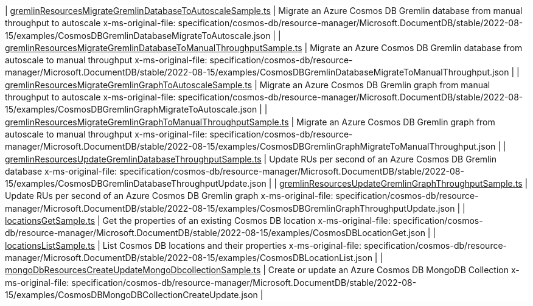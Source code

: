 | [gremlinResourcesMigrateGremlinDatabaseToAutoscaleSample.ts][gremlinresourcesmigrategremlindatabasetoautoscalesample]                       | Migrate an Azure Cosmos DB Gremlin database from manual throughput to autoscale x-ms-original-file: specification/cosmos-db/resource-manager/Microsoft.DocumentDB/stable/2022-08-15/examples/CosmosDBGremlinDatabaseMigrateToAutoscale.json                                                                                                                                                                                                                                 |
| [gremlinResourcesMigrateGremlinDatabaseToManualThroughputSample.ts][gremlinresourcesmigrategremlindatabasetomanualthroughputsample]         | Migrate an Azure Cosmos DB Gremlin database from autoscale to manual throughput x-ms-original-file: specification/cosmos-db/resource-manager/Microsoft.DocumentDB/stable/2022-08-15/examples/CosmosDBGremlinDatabaseMigrateToManualThroughput.json                                                                                                                                                                                                                          |
| [gremlinResourcesMigrateGremlinGraphToAutoscaleSample.ts][gremlinresourcesmigrategremlingraphtoautoscalesample]                             | Migrate an Azure Cosmos DB Gremlin graph from manual throughput to autoscale x-ms-original-file: specification/cosmos-db/resource-manager/Microsoft.DocumentDB/stable/2022-08-15/examples/CosmosDBGremlinGraphMigrateToAutoscale.json                                                                                                                                                                                                                                       |
| [gremlinResourcesMigrateGremlinGraphToManualThroughputSample.ts][gremlinresourcesmigrategremlingraphtomanualthroughputsample]               | Migrate an Azure Cosmos DB Gremlin graph from autoscale to manual throughput x-ms-original-file: specification/cosmos-db/resource-manager/Microsoft.DocumentDB/stable/2022-08-15/examples/CosmosDBGremlinGraphMigrateToManualThroughput.json                                                                                                                                                                                                                                |
| [gremlinResourcesUpdateGremlinDatabaseThroughputSample.ts][gremlinresourcesupdategremlindatabasethroughputsample]                           | Update RUs per second of an Azure Cosmos DB Gremlin database x-ms-original-file: specification/cosmos-db/resource-manager/Microsoft.DocumentDB/stable/2022-08-15/examples/CosmosDBGremlinDatabaseThroughputUpdate.json                                                                                                                                                                                                                                                      |
| [gremlinResourcesUpdateGremlinGraphThroughputSample.ts][gremlinresourcesupdategremlingraphthroughputsample]                                 | Update RUs per second of an Azure Cosmos DB Gremlin graph x-ms-original-file: specification/cosmos-db/resource-manager/Microsoft.DocumentDB/stable/2022-08-15/examples/CosmosDBGremlinGraphThroughputUpdate.json                                                                                                                                                                                                                                                            |
| [locationsGetSample.ts][locationsgetsample]                                                                                                 | Get the properties of an existing Cosmos DB location x-ms-original-file: specification/cosmos-db/resource-manager/Microsoft.DocumentDB/stable/2022-08-15/examples/CosmosDBLocationGet.json                                                                                                                                                                                                                                                                                  |
| [locationsListSample.ts][locationslistsample]                                                                                               | List Cosmos DB locations and their properties x-ms-original-file: specification/cosmos-db/resource-manager/Microsoft.DocumentDB/stable/2022-08-15/examples/CosmosDBLocationList.json                                                                                                                                                                                                                                                                                        |
| [mongoDbResourcesCreateUpdateMongoDbcollectionSample.ts][mongodbresourcescreateupdatemongodbcollectionsample]                               | Create or update an Azure Cosmos DB MongoDB Collection x-ms-original-file: specification/cosmos-db/resource-manager/Microsoft.DocumentDB/stable/2022-08-15/examples/CosmosDBMongoDBCollectionCreateUpdate.json                                                                                                                                                                                                                                                              |

[cassandraclusterscreateupdatesample]: https://github.com/Azure/azure-sdk-for-js/blob/main/sdk/cosmosdb/arm-cosmosdb/samples/v15/typescript/src/cassandraClustersCreateUpdateSample.ts
[cassandraclustersdeallocatesample]: https://github.com/Azure/azure-sdk-for-js/blob/main/sdk/cosmosdb/arm-cosmosdb/samples/v15/typescript/src/cassandraClustersDeallocateSample.ts
[cassandraclustersdeletesample]: https://github.com/Azure/azure-sdk-for-js/blob/main/sdk/cosmosdb/arm-cosmosdb/samples/v15/typescript/src/cassandraClustersDeleteSample.ts
[cassandraclustersgetsample]: https://github.com/Azure/azure-sdk-for-js/blob/main/sdk/cosmosdb/arm-cosmosdb/samples/v15/typescript/src/cassandraClustersGetSample.ts
[cassandraclustersinvokecommandsample]: https://github.com/Azure/azure-sdk-for-js/blob/main/sdk/cosmosdb/arm-cosmosdb/samples/v15/typescript/src/cassandraClustersInvokeCommandSample.ts
[cassandraclusterslistbyresourcegroupsample]: https://github.com/Azure/azure-sdk-for-js/blob/main/sdk/cosmosdb/arm-cosmosdb/samples/v15/typescript/src/cassandraClustersListByResourceGroupSample.ts
[cassandraclusterslistbysubscriptionsample]: https://github.com/Azure/azure-sdk-for-js/blob/main/sdk/cosmosdb/arm-cosmosdb/samples/v15/typescript/src/cassandraClustersListBySubscriptionSample.ts
[cassandraclustersstartsample]: https://github.com/Azure/azure-sdk-for-js/blob/main/sdk/cosmosdb/arm-cosmosdb/samples/v15/typescript/src/cassandraClustersStartSample.ts
[cassandraclustersstatussample]: https://github.com/Azure/azure-sdk-for-js/blob/main/sdk/cosmosdb/arm-cosmosdb/samples/v15/typescript/src/cassandraClustersStatusSample.ts
[cassandraclustersupdatesample]: https://github.com/Azure/azure-sdk-for-js/blob/main/sdk/cosmosdb/arm-cosmosdb/samples/v15/typescript/src/cassandraClustersUpdateSample.ts
[cassandradatacenterscreateupdatesample]: https://github.com/Azure/azure-sdk-for-js/blob/main/sdk/cosmosdb/arm-cosmosdb/samples/v15/typescript/src/cassandraDataCentersCreateUpdateSample.ts
[cassandradatacentersdeletesample]: https://github.com/Azure/azure-sdk-for-js/blob/main/sdk/cosmosdb/arm-cosmosdb/samples/v15/typescript/src/cassandraDataCentersDeleteSample.ts
[cassandradatacentersgetsample]: https://github.com/Azure/azure-sdk-for-js/blob/main/sdk/cosmosdb/arm-cosmosdb/samples/v15/typescript/src/cassandraDataCentersGetSample.ts
[cassandradatacenterslistsample]: https://github.com/Azure/azure-sdk-for-js/blob/main/sdk/cosmosdb/arm-cosmosdb/samples/v15/typescript/src/cassandraDataCentersListSample.ts
[cassandradatacentersupdatesample]: https://github.com/Azure/azure-sdk-for-js/blob/main/sdk/cosmosdb/arm-cosmosdb/samples/v15/typescript/src/cassandraDataCentersUpdateSample.ts
[cassandraresourcescreateupdatecassandrakeyspacesample]: https://github.com/Azure/azure-sdk-for-js/blob/main/sdk/cosmosdb/arm-cosmosdb/samples/v15/typescript/src/cassandraResourcesCreateUpdateCassandraKeyspaceSample.ts
[cassandraresourcescreateupdatecassandratablesample]: https://github.com/Azure/azure-sdk-for-js/blob/main/sdk/cosmosdb/arm-cosmosdb/samples/v15/typescript/src/cassandraResourcesCreateUpdateCassandraTableSample.ts
[cassandraresourcesdeletecassandrakeyspacesample]: https://github.com/Azure/azure-sdk-for-js/blob/main/sdk/cosmosdb/arm-cosmosdb/samples/v15/typescript/src/cassandraResourcesDeleteCassandraKeyspaceSample.ts
[cassandraresourcesdeletecassandratablesample]: https://github.com/Azure/azure-sdk-for-js/blob/main/sdk/cosmosdb/arm-cosmosdb/samples/v15/typescript/src/cassandraResourcesDeleteCassandraTableSample.ts
[cassandraresourcesgetcassandrakeyspacesample]: https://github.com/Azure/azure-sdk-for-js/blob/main/sdk/cosmosdb/arm-cosmosdb/samples/v15/typescript/src/cassandraResourcesGetCassandraKeyspaceSample.ts
[cassandraresourcesgetcassandrakeyspacethroughputsample]: https://github.com/Azure/azure-sdk-for-js/blob/main/sdk/cosmosdb/arm-cosmosdb/samples/v15/typescript/src/cassandraResourcesGetCassandraKeyspaceThroughputSample.ts
[cassandraresourcesgetcassandratablesample]: https://github.com/Azure/azure-sdk-for-js/blob/main/sdk/cosmosdb/arm-cosmosdb/samples/v15/typescript/src/cassandraResourcesGetCassandraTableSample.ts
[cassandraresourcesgetcassandratablethroughputsample]: https://github.com/Azure/azure-sdk-for-js/blob/main/sdk/cosmosdb/arm-cosmosdb/samples/v15/typescript/src/cassandraResourcesGetCassandraTableThroughputSample.ts
[cassandraresourceslistcassandrakeyspacessample]: https://github.com/Azure/azure-sdk-for-js/blob/main/sdk/cosmosdb/arm-cosmosdb/samples/v15/typescript/src/cassandraResourcesListCassandraKeyspacesSample.ts
[cassandraresourceslistcassandratablessample]: https://github.com/Azure/azure-sdk-for-js/blob/main/sdk/cosmosdb/arm-cosmosdb/samples/v15/typescript/src/cassandraResourcesListCassandraTablesSample.ts
[cassandraresourcesmigratecassandrakeyspacetoautoscalesample]: https://github.com/Azure/azure-sdk-for-js/blob/main/sdk/cosmosdb/arm-cosmosdb/samples/v15/typescript/src/cassandraResourcesMigrateCassandraKeyspaceToAutoscaleSample.ts
[cassandraresourcesmigratecassandrakeyspacetomanualthroughputsample]: https://github.com/Azure/azure-sdk-for-js/blob/main/sdk/cosmosdb/arm-cosmosdb/samples/v15/typescript/src/cassandraResourcesMigrateCassandraKeyspaceToManualThroughputSample.ts
[cassandraresourcesmigratecassandratabletoautoscalesample]: https://github.com/Azure/azure-sdk-for-js/blob/main/sdk/cosmosdb/arm-cosmosdb/samples/v15/typescript/src/cassandraResourcesMigrateCassandraTableToAutoscaleSample.ts
[cassandraresourcesmigratecassandratabletomanualthroughputsample]: https://github.com/Azure/azure-sdk-for-js/blob/main/sdk/cosmosdb/arm-cosmosdb/samples/v15/typescript/src/cassandraResourcesMigrateCassandraTableToManualThroughputSample.ts
[cassandraresourcesupdatecassandrakeyspacethroughputsample]: https://github.com/Azure/azure-sdk-for-js/blob/main/sdk/cosmosdb/arm-cosmosdb/samples/v15/typescript/src/cassandraResourcesUpdateCassandraKeyspaceThroughputSample.ts
[cassandraresourcesupdatecassandratablethroughputsample]: https://github.com/Azure/azure-sdk-for-js/blob/main/sdk/cosmosdb/arm-cosmosdb/samples/v15/typescript/src/cassandraResourcesUpdateCassandraTableThroughputSample.ts
[collectionlistmetricdefinitionssample]: https://github.com/Azure/azure-sdk-for-js/blob/main/sdk/cosmosdb/arm-cosmosdb/samples/v15/typescript/src/collectionListMetricDefinitionsSample.ts
[collectionlistmetricssample]: https://github.com/Azure/azure-sdk-for-js/blob/main/sdk/cosmosdb/arm-cosmosdb/samples/v15/typescript/src/collectionListMetricsSample.ts
[collectionlistusagessample]: https://github.com/Azure/azure-sdk-for-js/blob/main/sdk/cosmosdb/arm-cosmosdb/samples/v15/typescript/src/collectionListUsagesSample.ts
[collectionpartitionlistmetricssample]: https://github.com/Azure/azure-sdk-for-js/blob/main/sdk/cosmosdb/arm-cosmosdb/samples/v15/typescript/src/collectionPartitionListMetricsSample.ts
[collectionpartitionlistusagessample]: https://github.com/Azure/azure-sdk-for-js/blob/main/sdk/cosmosdb/arm-cosmosdb/samples/v15/typescript/src/collectionPartitionListUsagesSample.ts
[collectionpartitionregionlistmetricssample]: https://github.com/Azure/azure-sdk-for-js/blob/main/sdk/cosmosdb/arm-cosmosdb/samples/v15/typescript/src/collectionPartitionRegionListMetricsSample.ts
[collectionregionlistmetricssample]: https://github.com/Azure/azure-sdk-for-js/blob/main/sdk/cosmosdb/arm-cosmosdb/samples/v15/typescript/src/collectionRegionListMetricsSample.ts
[databaseaccountregionlistmetricssample]: https://github.com/Azure/azure-sdk-for-js/blob/main/sdk/cosmosdb/arm-cosmosdb/samples/v15/typescript/src/databaseAccountRegionListMetricsSample.ts
[databaseaccountschecknameexistssample]: https://github.com/Azure/azure-sdk-for-js/blob/main/sdk/cosmosdb/arm-cosmosdb/samples/v15/typescript/src/databaseAccountsCheckNameExistsSample.ts
[databaseaccountscreateorupdatesample]: https://github.com/Azure/azure-sdk-for-js/blob/main/sdk/cosmosdb/arm-cosmosdb/samples/v15/typescript/src/databaseAccountsCreateOrUpdateSample.ts
[databaseaccountsdeletesample]: https://github.com/Azure/azure-sdk-for-js/blob/main/sdk/cosmosdb/arm-cosmosdb/samples/v15/typescript/src/databaseAccountsDeleteSample.ts
[databaseaccountsfailoverprioritychangesample]: https://github.com/Azure/azure-sdk-for-js/blob/main/sdk/cosmosdb/arm-cosmosdb/samples/v15/typescript/src/databaseAccountsFailoverPriorityChangeSample.ts
[databaseaccountsgetreadonlykeyssample]: https://github.com/Azure/azure-sdk-for-js/blob/main/sdk/cosmosdb/arm-cosmosdb/samples/v15/typescript/src/databaseAccountsGetReadOnlyKeysSample.ts
[databaseaccountsgetsample]: https://github.com/Azure/azure-sdk-for-js/blob/main/sdk/cosmosdb/arm-cosmosdb/samples/v15/typescript/src/databaseAccountsGetSample.ts
[databaseaccountslistbyresourcegroupsample]: https://github.com/Azure/azure-sdk-for-js/blob/main/sdk/cosmosdb/arm-cosmosdb/samples/v15/typescript/src/databaseAccountsListByResourceGroupSample.ts
[databaseaccountslistconnectionstringssample]: https://github.com/Azure/azure-sdk-for-js/blob/main/sdk/cosmosdb/arm-cosmosdb/samples/v15/typescript/src/databaseAccountsListConnectionStringsSample.ts
[databaseaccountslistkeyssample]: https://github.com/Azure/azure-sdk-for-js/blob/main/sdk/cosmosdb/arm-cosmosdb/samples/v15/typescript/src/databaseAccountsListKeysSample.ts
[databaseaccountslistmetricdefinitionssample]: https://github.com/Azure/azure-sdk-for-js/blob/main/sdk/cosmosdb/arm-cosmosdb/samples/v15/typescript/src/databaseAccountsListMetricDefinitionsSample.ts
[databaseaccountslistmetricssample]: https://github.com/Azure/azure-sdk-for-js/blob/main/sdk/cosmosdb/arm-cosmosdb/samples/v15/typescript/src/databaseAccountsListMetricsSample.ts
[databaseaccountslistreadonlykeyssample]: https://github.com/Azure/azure-sdk-for-js/blob/main/sdk/cosmosdb/arm-cosmosdb/samples/v15/typescript/src/databaseAccountsListReadOnlyKeysSample.ts
[databaseaccountslistsample]: https://github.com/Azure/azure-sdk-for-js/blob/main/sdk/cosmosdb/arm-cosmosdb/samples/v15/typescript/src/databaseAccountsListSample.ts
[databaseaccountslistusagessample]: https://github.com/Azure/azure-sdk-for-js/blob/main/sdk/cosmosdb/arm-cosmosdb/samples/v15/typescript/src/databaseAccountsListUsagesSample.ts
[databaseaccountsofflineregionsample]: https://github.com/Azure/azure-sdk-for-js/blob/main/sdk/cosmosdb/arm-cosmosdb/samples/v15/typescript/src/databaseAccountsOfflineRegionSample.ts
[databaseaccountsonlineregionsample]: https://github.com/Azure/azure-sdk-for-js/blob/main/sdk/cosmosdb/arm-cosmosdb/samples/v15/typescript/src/databaseAccountsOnlineRegionSample.ts
[databaseaccountsregeneratekeysample]: https://github.com/Azure/azure-sdk-for-js/blob/main/sdk/cosmosdb/arm-cosmosdb/samples/v15/typescript/src/databaseAccountsRegenerateKeySample.ts
[databaseaccountsupdatesample]: https://github.com/Azure/azure-sdk-for-js/blob/main/sdk/cosmosdb/arm-cosmosdb/samples/v15/typescript/src/databaseAccountsUpdateSample.ts
[databaselistmetricdefinitionssample]: https://github.com/Azure/azure-sdk-for-js/blob/main/sdk/cosmosdb/arm-cosmosdb/samples/v15/typescript/src/databaseListMetricDefinitionsSample.ts
[databaselistmetricssample]: https://github.com/Azure/azure-sdk-for-js/blob/main/sdk/cosmosdb/arm-cosmosdb/samples/v15/typescript/src/databaseListMetricsSample.ts
[databaselistusagessample]: https://github.com/Azure/azure-sdk-for-js/blob/main/sdk/cosmosdb/arm-cosmosdb/samples/v15/typescript/src/databaseListUsagesSample.ts
[gremlinresourcescreateupdategremlindatabasesample]: https://github.com/Azure/azure-sdk-for-js/blob/main/sdk/cosmosdb/arm-cosmosdb/samples/v15/typescript/src/gremlinResourcesCreateUpdateGremlinDatabaseSample.ts
[gremlinresourcescreateupdategremlingraphsample]: https://github.com/Azure/azure-sdk-for-js/blob/main/sdk/cosmosdb/arm-cosmosdb/samples/v15/typescript/src/gremlinResourcesCreateUpdateGremlinGraphSample.ts
[gremlinresourcesdeletegremlindatabasesample]: https://github.com/Azure/azure-sdk-for-js/blob/main/sdk/cosmosdb/arm-cosmosdb/samples/v15/typescript/src/gremlinResourcesDeleteGremlinDatabaseSample.ts
[gremlinresourcesdeletegremlingraphsample]: https://github.com/Azure/azure-sdk-for-js/blob/main/sdk/cosmosdb/arm-cosmosdb/samples/v15/typescript/src/gremlinResourcesDeleteGremlinGraphSample.ts
[gremlinresourcesgetgremlindatabasesample]: https://github.com/Azure/azure-sdk-for-js/blob/main/sdk/cosmosdb/arm-cosmosdb/samples/v15/typescript/src/gremlinResourcesGetGremlinDatabaseSample.ts
[gremlinresourcesgetgremlindatabasethroughputsample]: https://github.com/Azure/azure-sdk-for-js/blob/main/sdk/cosmosdb/arm-cosmosdb/samples/v15/typescript/src/gremlinResourcesGetGremlinDatabaseThroughputSample.ts
[gremlinresourcesgetgremlingraphsample]: https://github.com/Azure/azure-sdk-for-js/blob/main/sdk/cosmosdb/arm-cosmosdb/samples/v15/typescript/src/gremlinResourcesGetGremlinGraphSample.ts
[gremlinresourcesgetgremlingraphthroughputsample]: https://github.com/Azure/azure-sdk-for-js/blob/main/sdk/cosmosdb/arm-cosmosdb/samples/v15/typescript/src/gremlinResourcesGetGremlinGraphThroughputSample.ts
[gremlinresourceslistgremlindatabasessample]: https://github.com/Azure/azure-sdk-for-js/blob/main/sdk/cosmosdb/arm-cosmosdb/samples/v15/typescript/src/gremlinResourcesListGremlinDatabasesSample.ts
[gremlinresourceslistgremlingraphssample]: https://github.com/Azure/azure-sdk-for-js/blob/main/sdk/cosmosdb/arm-cosmosdb/samples/v15/typescript/src/gremlinResourcesListGremlinGraphsSample.ts
[gremlinresourcesmigrategremlindatabasetoautoscalesample]: https://github.com/Azure/azure-sdk-for-js/blob/main/sdk/cosmosdb/arm-cosmosdb/samples/v15/typescript/src/gremlinResourcesMigrateGremlinDatabaseToAutoscaleSample.ts
[gremlinresourcesmigrategremlindatabasetomanualthroughputsample]: https://github.com/Azure/azure-sdk-for-js/blob/main/sdk/cosmosdb/arm-cosmosdb/samples/v15/typescript/src/gremlinResourcesMigrateGremlinDatabaseToManualThroughputSample.ts
[gremlinresourcesmigrategremlingraphtoautoscalesample]: https://github.com/Azure/azure-sdk-for-js/blob/main/sdk/cosmosdb/arm-cosmosdb/samples/v15/typescript/src/gremlinResourcesMigrateGremlinGraphToAutoscaleSample.ts
[gremlinresourcesmigrategremlingraphtomanualthroughputsample]: https://github.com/Azure/azure-sdk-for-js/blob/main/sdk/cosmosdb/arm-cosmosdb/samples/v15/typescript/src/gremlinResourcesMigrateGremlinGraphToManualThroughputSample.ts
[gremlinresourcesupdategremlindatabasethroughputsample]: https://github.com/Azure/azure-sdk-for-js/blob/main/sdk/cosmosdb/arm-cosmosdb/samples/v15/typescript/src/gremlinResourcesUpdateGremlinDatabaseThroughputSample.ts
[gremlinresourcesupdategremlingraphthroughputsample]: https://github.com/Azure/azure-sdk-for-js/blob/main/sdk/cosmosdb/arm-cosmosdb/samples/v15/typescript/src/gremlinResourcesUpdateGremlinGraphThroughputSample.ts
[locationsgetsample]: https://github.com/Azure/azure-sdk-for-js/blob/main/sdk/cosmosdb/arm-cosmosdb/samples/v15/typescript/src/locationsGetSample.ts
[locationslistsample]: https://github.com/Azure/azure-sdk-for-js/blob/main/sdk/cosmosdb/arm-cosmosdb/samples/v15/typescript/src/locationsListSample.ts
[mongodbresourcescreateupdatemongodbcollectionsample]: https://github.com/Azure/azure-sdk-for-js/blob/main/sdk/cosmosdb/arm-cosmosdb/samples/v15/typescript/src/mongoDbResourcesCreateUpdateMongoDbcollectionSample.ts
[mongodbresourcescreateupdatemongodbdatabasesample]: https://github.com/Azure/azure-sdk-for-js/blob/main/sdk/cosmosdb/arm-cosmosdb/samples/v15/typescript/src/mongoDbResourcesCreateUpdateMongoDbdatabaseSample.ts
[mongodbresourcescreateupdatemongoroledefinitionsample]: https://github.com/Azure/azure-sdk-for-js/blob/main/sdk/cosmosdb/arm-cosmosdb/samples/v15/typescript/src/mongoDbResourcesCreateUpdateMongoRoleDefinitionSample.ts
[mongodbresourcescreateupdatemongouserdefinitionsample]: https://github.com/Azure/azure-sdk-for-js/blob/main/sdk/cosmosdb/arm-cosmosdb/samples/v15/typescript/src/mongoDbResourcesCreateUpdateMongoUserDefinitionSample.ts
[mongodbresourcesdeletemongodbcollectionsample]: https://github.com/Azure/azure-sdk-for-js/blob/main/sdk/cosmosdb/arm-cosmosdb/samples/v15/typescript/src/mongoDbResourcesDeleteMongoDbcollectionSample.ts
[mongodbresourcesdeletemongodbdatabasesample]: https://github.com/Azure/azure-sdk-for-js/blob/main/sdk/cosmosdb/arm-cosmosdb/samples/v15/typescript/src/mongoDbResourcesDeleteMongoDbdatabaseSample.ts
[mongodbresourcesdeletemongoroledefinitionsample]: https://github.com/Azure/azure-sdk-for-js/blob/main/sdk/cosmosdb/arm-cosmosdb/samples/v15/typescript/src/mongoDbResourcesDeleteMongoRoleDefinitionSample.ts
[mongodbresourcesdeletemongouserdefinitionsample]: https://github.com/Azure/azure-sdk-for-js/blob/main/sdk/cosmosdb/arm-cosmosdb/samples/v15/typescript/src/mongoDbResourcesDeleteMongoUserDefinitionSample.ts
[mongodbresourcesgetmongodbcollectionsample]: https://github.com/Azure/azure-sdk-for-js/blob/main/sdk/cosmosdb/arm-cosmosdb/samples/v15/typescript/src/mongoDbResourcesGetMongoDbcollectionSample.ts
[mongodbresourcesgetmongodbcollectionthroughputsample]: https://github.com/Azure/azure-sdk-for-js/blob/main/sdk/cosmosdb/arm-cosmosdb/samples/v15/typescript/src/mongoDbResourcesGetMongoDbcollectionThroughputSample.ts
[mongodbresourcesgetmongodbdatabasesample]: https://github.com/Azure/azure-sdk-for-js/blob/main/sdk/cosmosdb/arm-cosmosdb/samples/v15/typescript/src/mongoDbResourcesGetMongoDbdatabaseSample.ts
[mongodbresourcesgetmongodbdatabasethroughputsample]: https://github.com/Azure/azure-sdk-for-js/blob/main/sdk/cosmosdb/arm-cosmosdb/samples/v15/typescript/src/mongoDbResourcesGetMongoDbdatabaseThroughputSample.ts
[mongodbresourcesgetmongoroledefinitionsample]: https://github.com/Azure/azure-sdk-for-js/blob/main/sdk/cosmosdb/arm-cosmosdb/samples/v15/typescript/src/mongoDbResourcesGetMongoRoleDefinitionSample.ts
[mongodbresourcesgetmongouserdefinitionsample]: https://github.com/Azure/azure-sdk-for-js/blob/main/sdk/cosmosdb/arm-cosmosdb/samples/v15/typescript/src/mongoDbResourcesGetMongoUserDefinitionSample.ts
[mongodbresourceslistmongodbcollectionssample]: https://github.com/Azure/azure-sdk-for-js/blob/main/sdk/cosmosdb/arm-cosmosdb/samples/v15/typescript/src/mongoDbResourcesListMongoDbcollectionsSample.ts
[mongodbresourceslistmongodbdatabasessample]: https://github.com/Azure/azure-sdk-for-js/blob/main/sdk/cosmosdb/arm-cosmosdb/samples/v15/typescript/src/mongoDbResourcesListMongoDbdatabasesSample.ts
[mongodbresourceslistmongoroledefinitionssample]: https://github.com/Azure/azure-sdk-for-js/blob/main/sdk/cosmosdb/arm-cosmosdb/samples/v15/typescript/src/mongoDbResourcesListMongoRoleDefinitionsSample.ts
[mongodbresourceslistmongouserdefinitionssample]: https://github.com/Azure/azure-sdk-for-js/blob/main/sdk/cosmosdb/arm-cosmosdb/samples/v15/typescript/src/mongoDbResourcesListMongoUserDefinitionsSample.ts
[mongodbresourcesmigratemongodbcollectiontoautoscalesample]: https://github.com/Azure/azure-sdk-for-js/blob/main/sdk/cosmosdb/arm-cosmosdb/samples/v15/typescript/src/mongoDbResourcesMigrateMongoDbcollectionToAutoscaleSample.ts
[mongodbresourcesmigratemongodbcollectiontomanualthroughputsample]: https://github.com/Azure/azure-sdk-for-js/blob/main/sdk/cosmosdb/arm-cosmosdb/samples/v15/typescript/src/mongoDbResourcesMigrateMongoDbcollectionToManualThroughputSample.ts
[mongodbresourcesmigratemongodbdatabasetoautoscalesample]: https://github.com/Azure/azure-sdk-for-js/blob/main/sdk/cosmosdb/arm-cosmosdb/samples/v15/typescript/src/mongoDbResourcesMigrateMongoDbdatabaseToAutoscaleSample.ts
[mongodbresourcesmigratemongodbdatabasetomanualthroughputsample]: https://github.com/Azure/azure-sdk-for-js/blob/main/sdk/cosmosdb/arm-cosmosdb/samples/v15/typescript/src/mongoDbResourcesMigrateMongoDbdatabaseToManualThroughputSample.ts
[mongodbresourcesretrievecontinuousbackupinformationsample]: https://github.com/Azure/azure-sdk-for-js/blob/main/sdk/cosmosdb/arm-cosmosdb/samples/v15/typescript/src/mongoDbResourcesRetrieveContinuousBackupInformationSample.ts
[mongodbresourcesupdatemongodbcollectionthroughputsample]: https://github.com/Azure/azure-sdk-for-js/blob/main/sdk/cosmosdb/arm-cosmosdb/samples/v15/typescript/src/mongoDbResourcesUpdateMongoDbcollectionThroughputSample.ts
[mongodbresourcesupdatemongodbdatabasethroughputsample]: https://github.com/Azure/azure-sdk-for-js/blob/main/sdk/cosmosdb/arm-cosmosdb/samples/v15/typescript/src/mongoDbResourcesUpdateMongoDbdatabaseThroughputSample.ts
[notebookworkspacescreateorupdatesample]: https://github.com/Azure/azure-sdk-for-js/blob/main/sdk/cosmosdb/arm-cosmosdb/samples/v15/typescript/src/notebookWorkspacesCreateOrUpdateSample.ts
[notebookworkspacesdeletesample]: https://github.com/Azure/azure-sdk-for-js/blob/main/sdk/cosmosdb/arm-cosmosdb/samples/v15/typescript/src/notebookWorkspacesDeleteSample.ts
[notebookworkspacesgetsample]: https://github.com/Azure/azure-sdk-for-js/blob/main/sdk/cosmosdb/arm-cosmosdb/samples/v15/typescript/src/notebookWorkspacesGetSample.ts
[notebookworkspaceslistbydatabaseaccountsample]: https://github.com/Azure/azure-sdk-for-js/blob/main/sdk/cosmosdb/arm-cosmosdb/samples/v15/typescript/src/notebookWorkspacesListByDatabaseAccountSample.ts
[notebookworkspaceslistconnectioninfosample]: https://github.com/Azure/azure-sdk-for-js/blob/main/sdk/cosmosdb/arm-cosmosdb/samples/v15/typescript/src/notebookWorkspacesListConnectionInfoSample.ts
[notebookworkspacesregenerateauthtokensample]: https://github.com/Azure/azure-sdk-for-js/blob/main/sdk/cosmosdb/arm-cosmosdb/samples/v15/typescript/src/notebookWorkspacesRegenerateAuthTokenSample.ts
[notebookworkspacesstartsample]: https://github.com/Azure/azure-sdk-for-js/blob/main/sdk/cosmosdb/arm-cosmosdb/samples/v15/typescript/src/notebookWorkspacesStartSample.ts
[operationslistsample]: https://github.com/Azure/azure-sdk-for-js/blob/main/sdk/cosmosdb/arm-cosmosdb/samples/v15/typescript/src/operationsListSample.ts
[partitionkeyrangeidlistmetricssample]: https://github.com/Azure/azure-sdk-for-js/blob/main/sdk/cosmosdb/arm-cosmosdb/samples/v15/typescript/src/partitionKeyRangeIdListMetricsSample.ts
[partitionkeyrangeidregionlistmetricssample]: https://github.com/Azure/azure-sdk-for-js/blob/main/sdk/cosmosdb/arm-cosmosdb/samples/v15/typescript/src/partitionKeyRangeIdRegionListMetricsSample.ts
[percentilelistmetricssample]: https://github.com/Azure/azure-sdk-for-js/blob/main/sdk/cosmosdb/arm-cosmosdb/samples/v15/typescript/src/percentileListMetricsSample.ts
[percentilesourcetargetlistmetricssample]: https://github.com/Azure/azure-sdk-for-js/blob/main/sdk/cosmosdb/arm-cosmosdb/samples/v15/typescript/src/percentileSourceTargetListMetricsSample.ts
[percentiletargetlistmetricssample]: https://github.com/Azure/azure-sdk-for-js/blob/main/sdk/cosmosdb/arm-cosmosdb/samples/v15/typescript/src/percentileTargetListMetricsSample.ts
[privateendpointconnectionscreateorupdatesample]: https://github.com/Azure/azure-sdk-for-js/blob/main/sdk/cosmosdb/arm-cosmosdb/samples/v15/typescript/src/privateEndpointConnectionsCreateOrUpdateSample.ts
[privateendpointconnectionsdeletesample]: https://github.com/Azure/azure-sdk-for-js/blob/main/sdk/cosmosdb/arm-cosmosdb/samples/v15/typescript/src/privateEndpointConnectionsDeleteSample.ts
[privateendpointconnectionsgetsample]: https://github.com/Azure/azure-sdk-for-js/blob/main/sdk/cosmosdb/arm-cosmosdb/samples/v15/typescript/src/privateEndpointConnectionsGetSample.ts
[privateendpointconnectionslistbydatabaseaccountsample]: https://github.com/Azure/azure-sdk-for-js/blob/main/sdk/cosmosdb/arm-cosmosdb/samples/v15/typescript/src/privateEndpointConnectionsListByDatabaseAccountSample.ts
[privatelinkresourcesgetsample]: https://github.com/Azure/azure-sdk-for-js/blob/main/sdk/cosmosdb/arm-cosmosdb/samples/v15/typescript/src/privateLinkResourcesGetSample.ts
[privatelinkresourceslistbydatabaseaccountsample]: https://github.com/Azure/azure-sdk-for-js/blob/main/sdk/cosmosdb/arm-cosmosdb/samples/v15/typescript/src/privateLinkResourcesListByDatabaseAccountSample.ts
[restorabledatabaseaccountsgetbylocationsample]: https://github.com/Azure/azure-sdk-for-js/blob/main/sdk/cosmosdb/arm-cosmosdb/samples/v15/typescript/src/restorableDatabaseAccountsGetByLocationSample.ts
[restorabledatabaseaccountslistbylocationsample]: https://github.com/Azure/azure-sdk-for-js/blob/main/sdk/cosmosdb/arm-cosmosdb/samples/v15/typescript/src/restorableDatabaseAccountsListByLocationSample.ts
[restorabledatabaseaccountslistsample]: https://github.com/Azure/azure-sdk-for-js/blob/main/sdk/cosmosdb/arm-cosmosdb/samples/v15/typescript/src/restorableDatabaseAccountsListSample.ts
[restorablemongodbcollectionslistsample]: https://github.com/Azure/azure-sdk-for-js/blob/main/sdk/cosmosdb/arm-cosmosdb/samples/v15/typescript/src/restorableMongodbCollectionsListSample.ts
[restorablemongodbdatabaseslistsample]: https://github.com/Azure/azure-sdk-for-js/blob/main/sdk/cosmosdb/arm-cosmosdb/samples/v15/typescript/src/restorableMongodbDatabasesListSample.ts
[restorablemongodbresourceslistsample]: https://github.com/Azure/azure-sdk-for-js/blob/main/sdk/cosmosdb/arm-cosmosdb/samples/v15/typescript/src/restorableMongodbResourcesListSample.ts
[restorablesqlcontainerslistsample]: https://github.com/Azure/azure-sdk-for-js/blob/main/sdk/cosmosdb/arm-cosmosdb/samples/v15/typescript/src/restorableSqlContainersListSample.ts
[restorablesqldatabaseslistsample]: https://github.com/Azure/azure-sdk-for-js/blob/main/sdk/cosmosdb/arm-cosmosdb/samples/v15/typescript/src/restorableSqlDatabasesListSample.ts
[restorablesqlresourceslistsample]: https://github.com/Azure/azure-sdk-for-js/blob/main/sdk/cosmosdb/arm-cosmosdb/samples/v15/typescript/src/restorableSqlResourcesListSample.ts
[servicecreatesample]: https://github.com/Azure/azure-sdk-for-js/blob/main/sdk/cosmosdb/arm-cosmosdb/samples/v15/typescript/src/serviceCreateSample.ts
[servicedeletesample]: https://github.com/Azure/azure-sdk-for-js/blob/main/sdk/cosmosdb/arm-cosmosdb/samples/v15/typescript/src/serviceDeleteSample.ts
[servicegetsample]: https://github.com/Azure/azure-sdk-for-js/blob/main/sdk/cosmosdb/arm-cosmosdb/samples/v15/typescript/src/serviceGetSample.ts
[servicelistsample]: https://github.com/Azure/azure-sdk-for-js/blob/main/sdk/cosmosdb/arm-cosmosdb/samples/v15/typescript/src/serviceListSample.ts
[sqlresourcescreateupdatesqlcontainersample]: https://github.com/Azure/azure-sdk-for-js/blob/main/sdk/cosmosdb/arm-cosmosdb/samples/v15/typescript/src/sqlResourcesCreateUpdateSqlContainerSample.ts
[sqlresourcescreateupdatesqldatabasesample]: https://github.com/Azure/azure-sdk-for-js/blob/main/sdk/cosmosdb/arm-cosmosdb/samples/v15/typescript/src/sqlResourcesCreateUpdateSqlDatabaseSample.ts